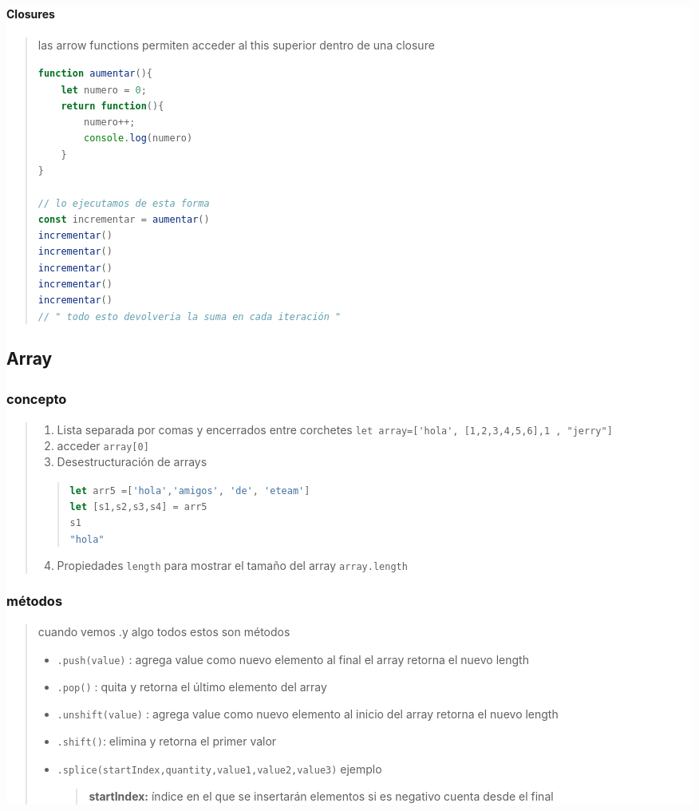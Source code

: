 
#### Closures

> las arrow functions permiten acceder al this superior  dentro de una closure 
>
> ```javascript
> function aumentar(){
>     let numero = 0;
>     return function(){
>         numero++;
>         console.log(numero)
>     }
> }
> 
> // lo ejecutamos de esta forma 
> const incrementar = aumentar()
> incrementar()
> incrementar()
> incrementar()
> incrementar()
> incrementar()
> // " todo esto devolveria la suma en cada iteración "
> ```
>
> 

## Array

### concepto 

> 1. Lista separada por comas y encerrados entre corchetes `let array=['hola', [1,2,3,4,5,6],1 , "jerry"]`
> 2. acceder `array[0]`
> 3. Desestructuración de arrays
>
> > ```javascript
> > let arr5 =['hola','amigos', 'de', 'eteam']
> > let [s1,s2,s3,s4] = arr5
> > s1
> > "hola"
> > 
> > ```
>
> 4. Propiedades `length` para mostrar el tamaño del array `array.length`

### métodos 

> cuando vemos .y algo todos estos son métodos 
>
> * `.push(value)` : agrega value como nuevo elemento al final el array
>   retorna el nuevo length
>
> * `.pop()` : quita y retorna el último elemento del array
>
> * `.unshift(value)` : agrega value como nuevo elemento al inicio del array
>   retorna el nuevo length
>
> * `.shift()`: elimina y retorna el primer valor
>
> * `.splice(startIndex,quantity,value1,value2,value3)` ejemplo  
>
>   > **startIndex:** índice en el que se insertarán elementos
>   > si es negativo cuenta desde el final
>   >